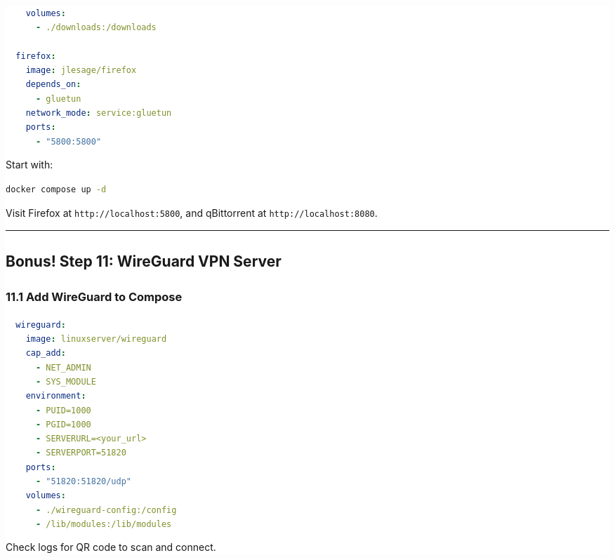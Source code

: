 ```yaml
    volumes:
      - ./downloads:/downloads

  firefox:
    image: jlesage/firefox
    depends_on:
      - gluetun
    network_mode: service:gluetun
    ports:
      - "5800:5800"
```
Start with:

```bash
docker compose up -d
```
Visit Firefox at `http://localhost:5800`, and qBittorrent at `http://localhost:8080`.

---

## Bonus! Step 11: WireGuard VPN Server

### 11.1 Add WireGuard to Compose
```yaml
  wireguard:
    image: linuxserver/wireguard
    cap_add:
      - NET_ADMIN
      - SYS_MODULE
    environment:
      - PUID=1000
      - PGID=1000
      - SERVERURL=<your_url>
      - SERVERPORT=51820
    ports:
      - "51820:51820/udp"
    volumes:
      - ./wireguard-config:/config
      - /lib/modules:/lib/modules
```
Check logs for QR code to scan and connect.

